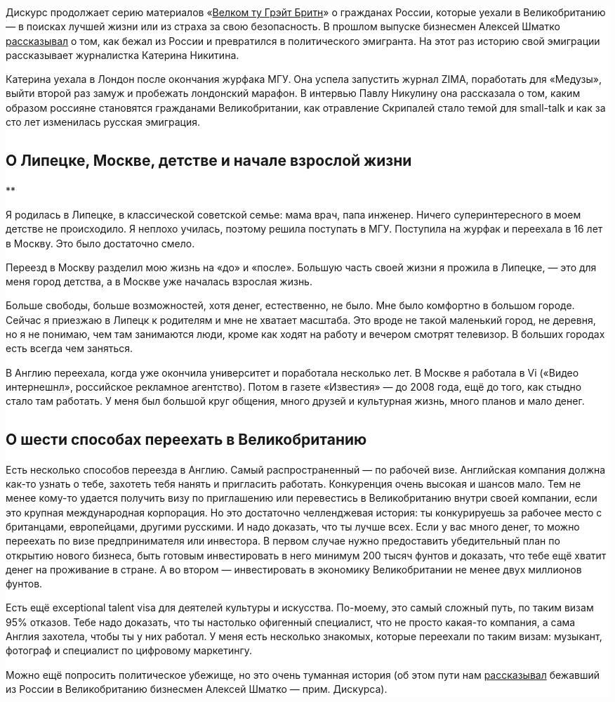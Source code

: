 Дискурс продолжает серию материалов «[Велком ту Грэйт Бритн](https://discours.io/tags/velkom-tu-greyt-britn)»﻿ о гражданах России, которые уехали в Великобританию — в поисках лучшей жизни или из страха за свою безопасность. В прошлом выпуске бизнесмен Алексей Шматко [рассказывал](https://discours.io/articles/social/vyshel-ya-blagodarya-korruptsii-istoriya-emigratsii-biznesmena-alekseya-shmatko) о том, как бежал из России и превратился в политического эмигранта. На этот раз историю свой эмиграции рассказывает журналистка Катерина Никитина.

Катерина уехала в Лондон после окончания журфака МГУ. Она успела запустить журнал ZIMA, поработать для «Медузы», выйти второй раз замуж и пробежать лондонский марафон. В интервью Павлу Никулину она рассказала о том, каким образом россияне становятся гражданами Великобритании, как отравление Скрипалей стало темой для small-talk и как за сто лет изменилась русская эмиграция.

## О Липецке, Москве, детстве и начале взрослой жизни  


**

Я родилась в Липецке, в классической советской семье: мама врач, папа инженер. Ничего суперинтересного в моем детстве не происходило. Я неплохо училась, поэтому решила поступать в МГУ. Поступила на журфак и переехала в 16 лет в Москву. Это было достаточно смело. 

Переезд в Москву разделил мою жизнь на «до» и «после». Большую часть своей жизни я прожила в Липецке, — это для меня город детства, а в Москве уже началась взрослая жизнь.

Больше свободы, больше возможностей, хотя денег, естественно, не было. Мне было комфортно в большом городе. Сейчас я приезжаю в Липецк к родителям и мне не хватает масштаба. Это вроде не такой маленький город, не деревня, но я не понимаю, чем там занимаются люди, кроме как ходят на работу и вечером смотрят телевизор. В больших городах есть всегда чем заняться.

В Англию переехала, когда уже окончила университет и поработала несколько лет. В Москве я работала в Vi («Видео интернешнл», российское рекламное агентство). Потом в газете «Известия» — до 2008 года, ещё до того, как стыдно стало там работать. У меня был большой круг общения, много друзей и культурная жизнь, много планов и мало денег.

## О шести способах переехать в Великобританию  


Есть несколько способов переезда в Англию. Самый распространенный — по рабочей визе. Английская компания должна как-то узнать о тебе, захотеть тебя нанять и пригласить работать. Конкуренция очень высокая и шансов мало. Тем не менее кому-то удается получить визу по приглашению или перевестись в Великобританию внутри своей компании, если это крупная международная корпорация. Но это достаточно челленджевая[‌](#) история: ты конкурируешь за рабочее место с британцами, европейцами, другими русскими. И надо доказать, что ты лучше всех. Если у вас много денег, то можно переехать по визе предпринимателя или инвестора. В первом случае нужно предоставить убедительный план по открытию нового бизнеса, быть готовым инвестировать в него минимум 200 тысяч фунтов и доказать, что тебе ещё хватит денег на проживание в стране. А во втором — инвестировать в экономику Великобритании не менее двух миллионов фунтов.  


Есть ещё exceptional talent visa[‌](#) для деятелей культуры и искусства. По-моему, это самый сложный путь, по таким визам 95% отказов. Тебе надо доказать, что ты настолько офигенный специалист, что не просто какая-то компания, а сама Англия захотела, чтобы ты у них работал. У меня есть несколько знакомых, которые переехали по таким визам: музыкант, фотограф и специалист по цифровому маркетингу.   


Можно ещё попросить политическое убежище, но это очень туманная история (об этом пути нам [рассказывал](https://discours.io/articles/social/vyshel-ya-blagodarya-korruptsii-istoriya-emigratsii-biznesmena-alekseya-shmatko) бежавший из России в Великобританию бизнесмен Алексей Шматко — прим. Дискурса).
